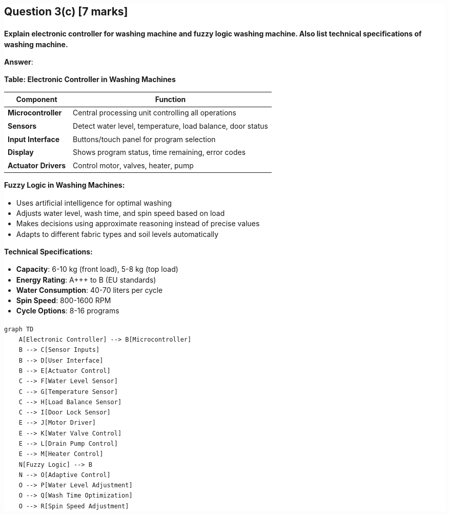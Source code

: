 ## Question 3(c) [7 marks]

**Explain electronic controller for washing machine and fuzzy logic washing machine. Also list technical specifications of washing machine.**

**Answer**:

**Table: Electronic Controller in Washing Machines**

| Component | Function |
|-----------|----------|
| **Microcontroller** | Central processing unit controlling all operations |
| **Sensors** | Detect water level, temperature, load balance, door status |
| **Input Interface** | Buttons/touch panel for program selection |
| **Display** | Shows program status, time remaining, error codes |
| **Actuator Drivers** | Control motor, valves, heater, pump |

**Fuzzy Logic in Washing Machines:**

- Uses artificial intelligence for optimal washing
- Adjusts water level, wash time, and spin speed based on load
- Makes decisions using approximate reasoning instead of precise values
- Adapts to different fabric types and soil levels automatically

**Technical Specifications:**

- **Capacity**: 6-10 kg (front load), 5-8 kg (top load)
- **Energy Rating**: A+++ to B (EU standards)
- **Water Consumption**: 40-70 liters per cycle
- **Spin Speed**: 800-1600 RPM
- **Cycle Options**: 8-16 programs

```mermaid
graph TD
    A[Electronic Controller] --> B[Microcontroller]
    B --> C[Sensor Inputs]
    B --> D[User Interface]
    B --> E[Actuator Control]
    C --> F[Water Level Sensor]
    C --> G[Temperature Sensor]
    C --> H[Load Balance Sensor]
    C --> I[Door Lock Sensor]
    E --> J[Motor Driver]
    E --> K[Water Valve Control]
    E --> L[Drain Pump Control]
    E --> M[Heater Control]
    N[Fuzzy Logic] --> B
    N --> O[Adaptive Control]
    O --> P[Water Level Adjustment]
    O --> Q[Wash Time Optimization]
    O --> R[Spin Speed Adjustment]
```

